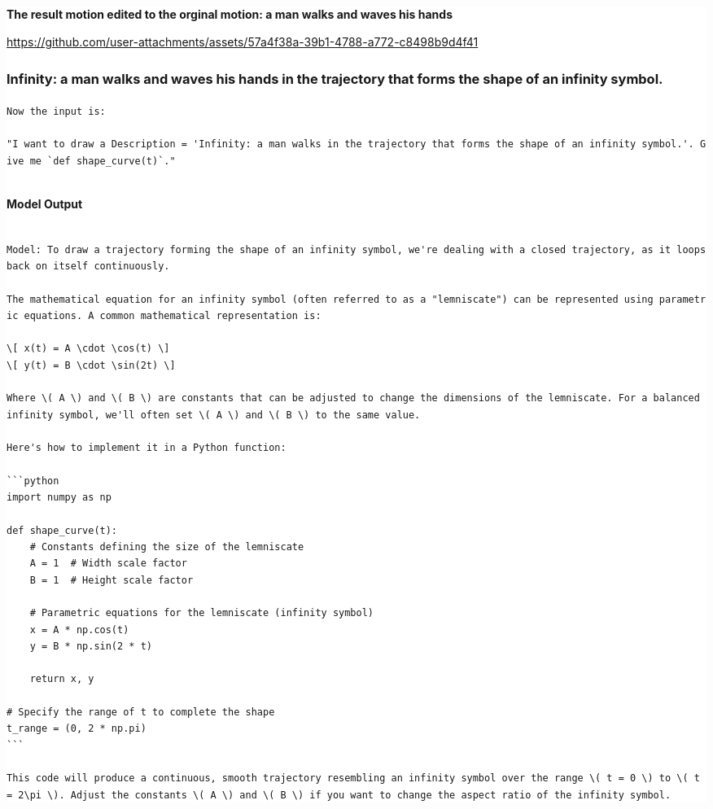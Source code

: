 



**The result motion edited to the orginal motion: a man walks and waves his hands**


https://github.com/user-attachments/assets/57a4f38a-39b1-4788-a772-c8498b9d4f41




### Infinity: a man walks and waves his hands in the trajectory that forms the shape of an infinity symbol.

```
Now the input is:

"I want to draw a Description = 'Infinity: a man walks in the trajectory that forms the shape of an infinity symbol.'. Give me `def shape_curve(t)`."


```

**Model Output**

````

Model: To draw a trajectory forming the shape of an infinity symbol, we're dealing with a closed trajectory, as it loops back on itself continuously.

The mathematical equation for an infinity symbol (often referred to as a "lemniscate") can be represented using parametric equations. A common mathematical representation is:

\[ x(t) = A \cdot \cos(t) \]
\[ y(t) = B \cdot \sin(2t) \]

Where \( A \) and \( B \) are constants that can be adjusted to change the dimensions of the lemniscate. For a balanced infinity symbol, we'll often set \( A \) and \( B \) to the same value.

Here's how to implement it in a Python function:

```python
import numpy as np

def shape_curve(t):
    # Constants defining the size of the lemniscate
    A = 1  # Width scale factor
    B = 1  # Height scale factor
    
    # Parametric equations for the lemniscate (infinity symbol)
    x = A * np.cos(t)
    y = B * np.sin(2 * t)
    
    return x, y

# Specify the range of t to complete the shape
t_range = (0, 2 * np.pi)
```

This code will produce a continuous, smooth trajectory resembling an infinity symbol over the range \( t = 0 \) to \( t = 2\pi \). Adjust the constants \( A \) and \( B \) if you want to change the aspect ratio of the infinity symbol.

````
